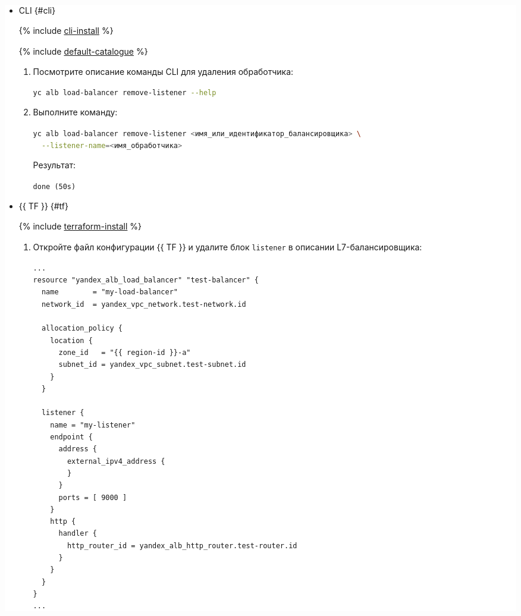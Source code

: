 - CLI {#cli}

  {% include [cli-install](../../_includes/cli-install.md) %}

  {% include [default-catalogue](../../_includes/default-catalogue.md) %}

  1. Посмотрите описание команды CLI для удаления обработчика:

     ```bash
     yc alb load-balancer remove-listener --help
     ```

  1. Выполните команду:

     ```bash
     yc alb load-balancer remove-listener <имя_или_идентификатор_балансировщика> \
       --listener-name=<имя_обработчика>
     ```

     Результат:

     ```text
     done (50s)
     ```

- {{ TF }} {#tf}

  {% include [terraform-install](../../_includes/terraform-install.md) %}

  1. Откройте файл конфигурации {{ TF }} и удалите блок `listener` в описании L7-балансировщика:

     ```hcl
     ...
     resource "yandex_alb_load_balancer" "test-balancer" {
       name        = "my-load-balancer"
       network_id  = yandex_vpc_network.test-network.id

       allocation_policy {
         location {
           zone_id   = "{{ region-id }}-a"
           subnet_id = yandex_vpc_subnet.test-subnet.id
         }
       }

       listener {
         name = "my-listener"
         endpoint {
           address {
             external_ipv4_address {
             }
           }
           ports = [ 9000 ]
         }
         http {
           handler {
             http_router_id = yandex_alb_http_router.test-router.id
           }
         }
       }
     }
     ...
     ```
